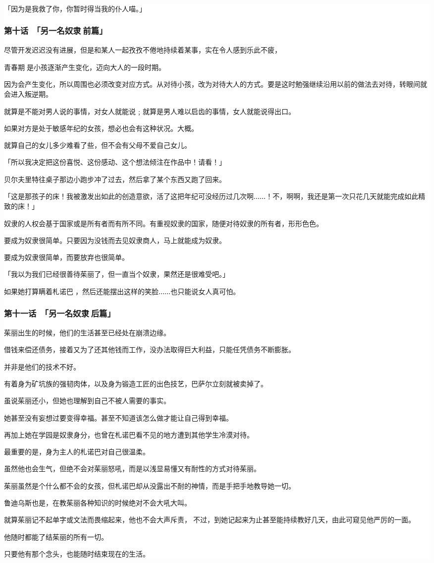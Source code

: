 「因为是我救了你，你暂时得当我的仆人喵。」

### 第十话　「另一名奴隶 前篇」
尽管开发迟迟没有进展，但是和某人一起孜孜不倦地持续着某事，实在令人感到乐此不疲，

青春期
是小孩逐渐产生变化，迈向大人的一段时期。

因为会产生变化，所以周围也必须改变对应方式。从对待小孩，改为对待大人的方式。要是这时勉强继续沿用以前的做法去对待，转眼间就会进入叛逆期。

就算是不能对男人说的事情，对女人就能说﹔就算是男人难以启齿的事情，女人就能说得出口。

如果对方是处于敏感年纪的女孩，想必也会有这种状况。大概。

就算自己的女儿多少难看了些，但不会有父母不爱自己女儿。

「所以我决定把这份喜悦、这份感动、这个想法倾注在作品中！请看！」

贝尔夫里特往桌子那边小跑步冲了过去，然后拿了某个东西又跑了回来。

「这是那孩子的床！我被激发出如此的创造意欲，活了这把年纪可没经历过几次啊……！不，啊啊，我还是第一次只花几天就能完成如此精致的床！」

奴隶的人权会基于国家或是所有者而有所不同。有重视奴隶的国家，随便对待奴隶的所有者，形形色色。

要成为奴隶很简单。只要因为没钱而去见奴隶商人，马上就能成为奴隶。

要成为奴隶很简单，而要放弃也很简单。

「我以为我们已经很善待茱丽了，但一直当个奴隶，果然还是很难受吧。」

如果她打算瞒着札诺巴
，然后还能摆出这样的笑脸……也只能说女人真可怕。

### 第十一话　「另一名奴隶 后篇」
茱丽出生的时候，他们的生活甚至已经处在崩溃边缘。

借钱来偿还债务，接着又为了还其他钱而工作，没办法取得巨大利益，只能任凭债务不断膨胀。

并非是他们的技术不好。

有着身为矿坑族的强韧肉体，以及身为锻造工匠的出色技艺，巴萨尔立刻就被卖掉了。

虽说茱丽还小，但她也理解到自己不被人需要的事实。

她甚至没有妄想过要变得幸福。甚至不知道该怎么做才能让自己得到幸福。

再加上她在学园是奴隶身分，也曾在札诺巴看不见的地方遭到其他学生冷漠对待。

最重要的是，身为主人的札诺巴对自己很温柔。

虽然他也会生气，但绝不会对茱丽怒吼，而是以浅显易懂又有耐性的方式对待茱丽。

茱丽虽然是个什么都不会的女孩，但札诺巴却从没露出不耐的神情，而是手把手地教导她一切。

鲁迪乌斯也是，在教茱丽各种知识的时候绝对不会大吼大叫。

就算茱丽记不起单字或文法而畏缩起来，他也不会大声斥责，
不过，到她记起来为止甚至能持续教好几天，由此可窥见他严厉的一面。

他随时都能了结茱丽的所有一切。

只要他有那个念头，也能随时结束现在的生活。
